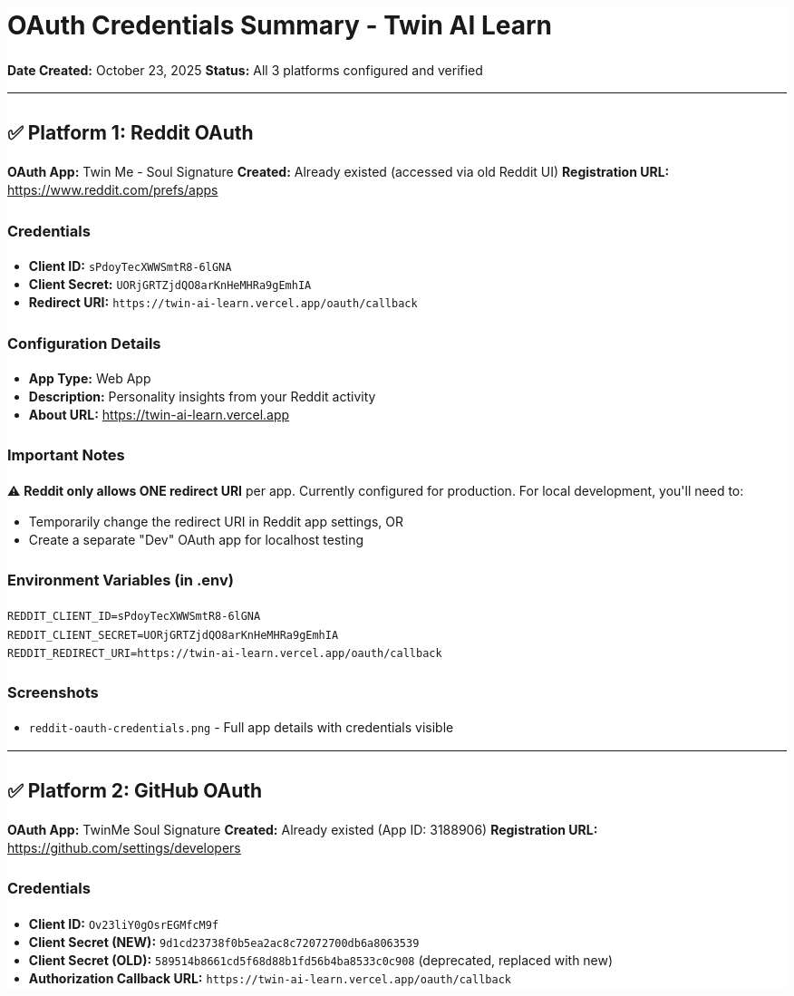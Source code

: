 # OAuth Credentials Summary - Twin AI Learn

**Date Created:** October 23, 2025
**Status:** All 3 platforms configured and verified

---

## ✅ Platform 1: Reddit OAuth

**OAuth App:** Twin Me - Soul Signature
**Created:** Already existed (accessed via old Reddit UI)
**Registration URL:** https://www.reddit.com/prefs/apps

### Credentials
- **Client ID:** `sPdoyTecXWWSmtR8-6lGNA`
- **Client Secret:** `UORjGRTZjdQO8arKnHeMHRa9gEmhIA`
- **Redirect URI:** `https://twin-ai-learn.vercel.app/oauth/callback`

### Configuration Details
- **App Type:** Web App
- **Description:** Personality insights from your Reddit activity
- **About URL:** https://twin-ai-learn.vercel.app

### Important Notes
⚠️ **Reddit only allows ONE redirect URI** per app. Currently configured for production. For local development, you'll need to:
- Temporarily change the redirect URI in Reddit app settings, OR
- Create a separate "Dev" OAuth app for localhost testing

### Environment Variables (in .env)
```env
REDDIT_CLIENT_ID=sPdoyTecXWWSmtR8-6lGNA
REDDIT_CLIENT_SECRET=UORjGRTZjdQO8arKnHeMHRa9gEmhIA
REDDIT_REDIRECT_URI=https://twin-ai-learn.vercel.app/oauth/callback
```

### Screenshots
- `reddit-oauth-credentials.png` - Full app details with credentials visible

---

## ✅ Platform 2: GitHub OAuth

**OAuth App:** TwinMe Soul Signature
**Created:** Already existed (App ID: 3188906)
**Registration URL:** https://github.com/settings/developers

### Credentials
- **Client ID:** `Ov23liY0gOsrEGMfcM9f`
- **Client Secret (NEW):** `9d1cd23738f0b5ea2ac8c72072700db6a8063539`
- **Client Secret (OLD):** `589514b8661cd5f68d88b1fd56b4ba8533c0c908` (deprecated, replaced with new)
- **Authorization Callback URL:** `https://twin-ai-learn.vercel.app/oauth/callback`
